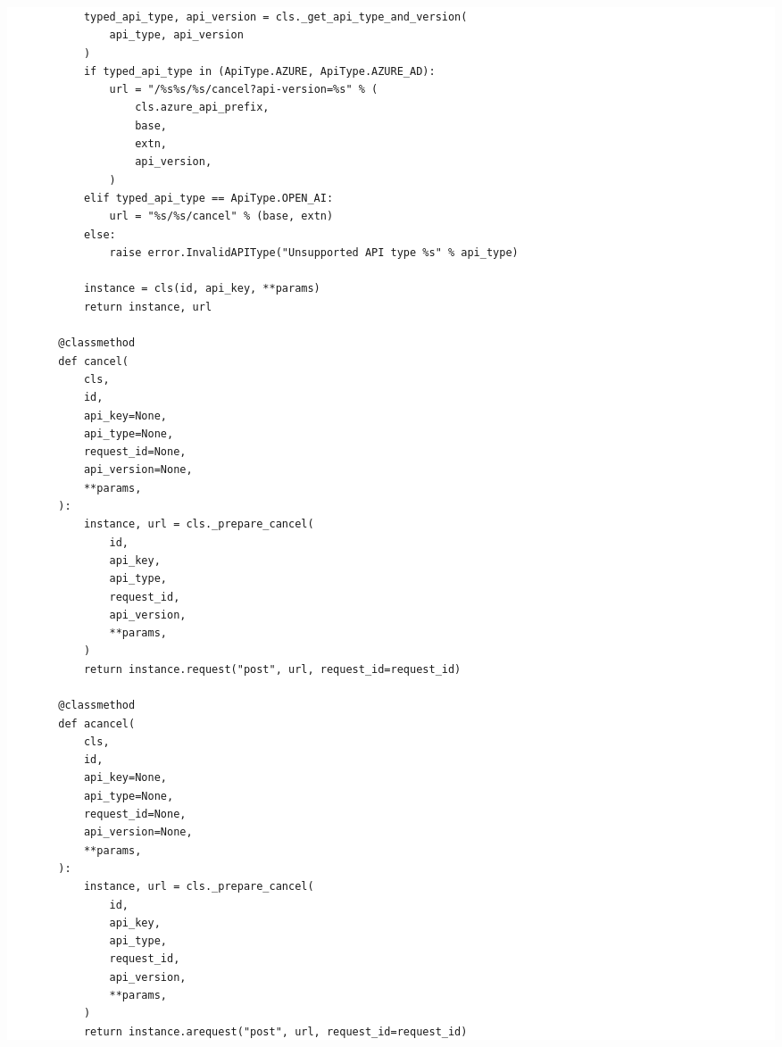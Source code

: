                 typed_api_type, api_version = cls._get_api_type_and_version(
                    api_type, api_version
                )
                if typed_api_type in (ApiType.AZURE, ApiType.AZURE_AD):
                    url = "/%s%s/%s/cancel?api-version=%s" % (
                        cls.azure_api_prefix,
                        base,
                        extn,
                        api_version,
                    )
                elif typed_api_type == ApiType.OPEN_AI:
                    url = "%s/%s/cancel" % (base, extn)
                else:
                    raise error.InvalidAPIType("Unsupported API type %s" % api_type)

                instance = cls(id, api_key, **params)
                return instance, url

            @classmethod
            def cancel(
                cls,
                id,
                api_key=None,
                api_type=None,
                request_id=None,
                api_version=None,
                **params,
            ):
                instance, url = cls._prepare_cancel(
                    id,
                    api_key,
                    api_type,
                    request_id,
                    api_version,
                    **params,
                )
                return instance.request("post", url, request_id=request_id)

            @classmethod
            def acancel(
                cls,
                id,
                api_key=None,
                api_type=None,
                request_id=None,
                api_version=None,
                **params,
            ):
                instance, url = cls._prepare_cancel(
                    id,
                    api_key,
                    api_type,
                    request_id,
                    api_version,
                    **params,
                )
                return instance.arequest("post", url, request_id=request_id)
